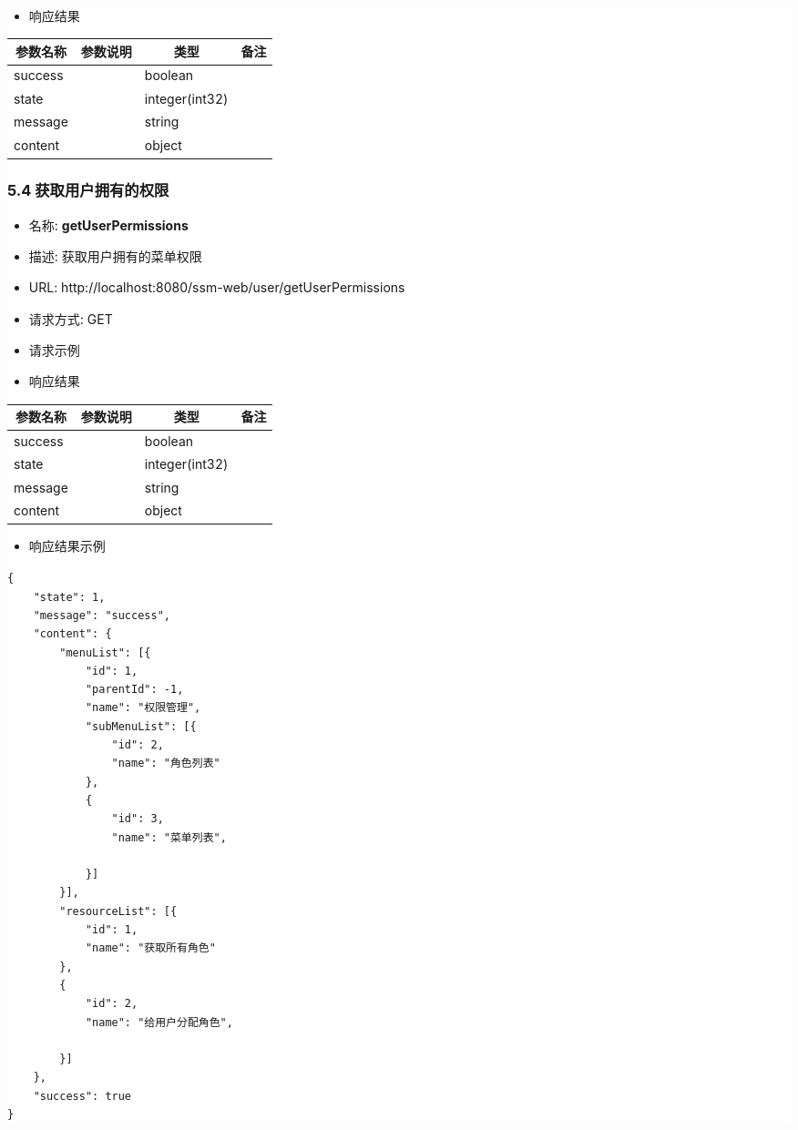 - 响应结果

| 参数名称 | 参数说明 | 类型           | 备注 |
| -------- | -------- | -------------- | ---- |
| success  |          | boolean        |      |
| state    |          | integer(int32) |      |
| message  |          | string         |      |
| content  |          | object         |      |



### 5.4 获取用户拥有的权限

- 名称: **getUserPermissions**
- 描述: 获取用户拥有的菜单权限
- URL: http://localhost:8080/ssm-web/user/getUserPermissions
- 请求方式: GET
- 请求示例

- 响应结果

| 参数名称 | 参数说明 | 类型           | 备注 |
| -------- | -------- | -------------- | ---- |
| success  |          | boolean        |      |
| state    |          | integer(int32) |      |
| message  |          | string         |      |
| content  |          | object         |      |

- 响应结果示例

```
{
	"state": 1,
	"message": "success",
	"content": {
		"menuList": [{
			"id": 1,
			"parentId": -1,
			"name": "权限管理",
			"subMenuList": [{
				"id": 2,
				"name": "角色列表"
			},
			{
				"id": 3,
				"name": "菜单列表",
				
			}]
		}],
		"resourceList": [{
			"id": 1,
			"name": "获取所有角色"
		},
		{
			"id": 2,
			"name": "给用户分配角色",
			
		}]
	},
	"success": true
}
```